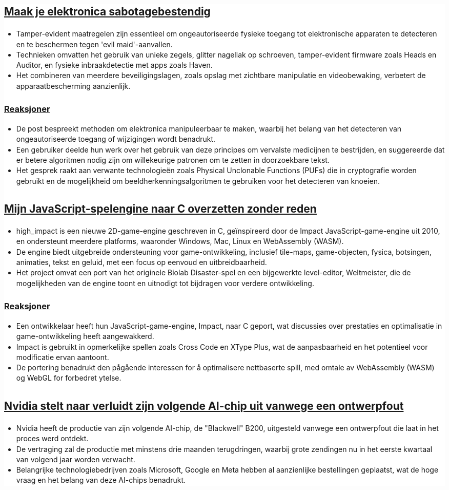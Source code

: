 ## [Maak je elektronica sabotagebestendig](https://www.anarsec.guide/posts/tamper/)

- Tamper-evident maatregelen zijn essentieel om ongeautoriseerde fysieke toegang tot elektronische apparaten te detecteren en te beschermen tegen 'evil maid'-aanvallen.
- Technieken omvatten het gebruik van unieke zegels, glitter nagellak op schroeven, tamper-evident firmware zoals Heads en Auditor, en fysieke inbraakdetectie met apps zoals Haven.
- Het combineren van meerdere beveiligingslagen, zoals opslag met zichtbare manipulatie en videobewaking, verbetert de apparaatbescherming aanzienlijk.

### [Reaksjoner](https://news.ycombinator.com/item?id=41148650)

- De post bespreekt methoden om elektronica manipuleerbaar te maken, waarbij het belang van het detecteren van ongeautoriseerde toegang of wijzigingen wordt benadrukt.
- Een gebruiker deelde hun werk over het gebruik van deze principes om vervalste medicijnen te bestrijden, en suggereerde dat er betere algoritmen nodig zijn om willekeurige patronen om te zetten in doorzoekbare tekst.
- Het gesprek raakt aan verwante technologieën zoals Physical Unclonable Functions (PUFs) die in cryptografie worden gebruikt en de mogelijkheid om beeldherkenningsalgoritmen te gebruiken voor het detecteren van knoeien.

## [Mijn JavaScript-spelengine naar C overzetten zonder reden](https://phoboslab.org/log/2024/08/high_impact)

- high_impact is een nieuwe 2D-game-engine geschreven in C, geïnspireerd door de Impact JavaScript-game-engine uit 2010, en ondersteunt meerdere platforms, waaronder Windows, Mac, Linux en WebAssembly (WASM).
- De engine biedt uitgebreide ondersteuning voor game-ontwikkeling, inclusief tile-maps, game-objecten, fysica, botsingen, animaties, tekst en geluid, met een focus op eenvoud en uitbreidbaarheid.
- Het project omvat een port van het originele Biolab Disaster-spel en een bijgewerkte level-editor, Weltmeister, die de mogelijkheden van de engine toont en uitnodigt tot bijdragen voor verdere ontwikkeling.

### [Reaksjoner](https://news.ycombinator.com/item?id=41154135)

- Een ontwikkelaar heeft hun JavaScript-game-engine, Impact, naar C geport, wat discussies over prestaties en optimalisatie in game-ontwikkeling heeft aangewakkerd.
- Impact is gebruikt in opmerkelijke spellen zoals Cross Code en XType Plus, wat de aanpasbaarheid en het potentieel voor modificatie ervan aantoont.
- De portering benadrukt den pågående interessen for å optimalisere nettbaserte spill, med omtale av WebAssembly (WASM) og WebGL for forbedret ytelse.

## [Nvidia stelt naar verluidt zijn volgende AI-chip uit vanwege een ontwerpfout](https://www.theverge.com/2024/8/3/24212518/nvidia-ai-chip-delay-blackwell-b200-microsoft-amazon-google-openai-meta-artificial-intelligence)

- Nvidia heeft de productie van zijn volgende AI-chip, de "Blackwell" B200, uitgesteld vanwege een ontwerpfout die laat in het proces werd ontdekt.
- De vertraging zal de productie met minstens drie maanden terugdringen, waarbij grote zendingen nu in het eerste kwartaal van volgend jaar worden verwacht.
- Belangrijke technologiebedrijven zoals Microsoft, Google en Meta hebben al aanzienlijke bestellingen geplaatst, wat de hoge vraag en het belang van deze AI-chips benadrukt.
